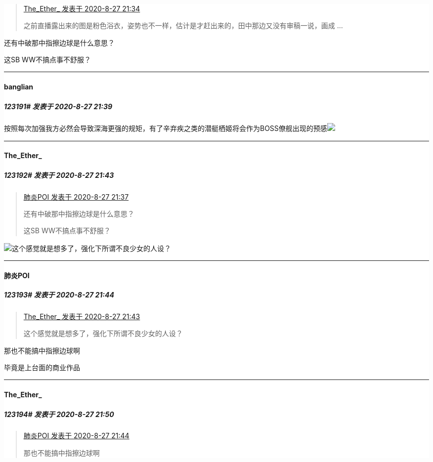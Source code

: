 
<blockquote><a href="httphttps://bbs.saraba1st.com/2b/forum.php?mod=redirect&amp;goto=findpost&amp;pid=48569568&amp;ptid=930880" target="_blank">The_Ether_ 发表于 2020-8-27 21:34</a>

之前直播露出来的图是粉色浴衣，姿势也不一样，估计是才赶出来的，田中那边又没有审稿一说，画成 ...</blockquote>
还有中破那中指擦边球是什么意思？

这SB WW不搞点事不舒服？


*****

####  banglian  
##### 123191#       发表于 2020-8-27 21:39


按照每次加强我方必然会导致深海更强的规矩，有了辛弃疾之类的潜艇栖姬将会作为BOSS僚舰出现的预感<img src="https://static.saraba1st.com/image/smiley/face2017/220.png" referrerpolicy="no-referrer">


*****

####  The_Ether_  
##### 123192#       发表于 2020-8-27 21:43


<blockquote><a href="httphttps://bbs.saraba1st.com/2b/forum.php?mod=redirect&amp;goto=findpost&amp;pid=48569593&amp;ptid=930880" target="_blank">肺炎POI 发表于 2020-8-27 21:37</a>

还有中破那中指擦边球是什么意思？

这SB WW不搞点事不舒服？</blockquote>
<img src="https://static.saraba1st.com/image/smiley/face2017/067.png" referrerpolicy="no-referrer">这个感觉就是想多了，强化下所谓不良少女的人设？


*****

####  肺炎POI  
##### 123193#       发表于 2020-8-27 21:44


<blockquote><a href="httphttps://bbs.saraba1st.com/2b/forum.php?mod=redirect&amp;goto=findpost&amp;pid=48569633&amp;ptid=930880" target="_blank">The_Ether_ 发表于 2020-8-27 21:43</a>

这个感觉就是想多了，强化下所谓不良少女的人设？</blockquote>
那也不能搞中指擦边球啊

毕竟是上台面的商业作品


*****

####  The_Ether_  
##### 123194#       发表于 2020-8-27 21:50


<blockquote><a href="httphttps://bbs.saraba1st.com/2b/forum.php?mod=redirect&amp;goto=findpost&amp;pid=48569637&amp;ptid=930880" target="_blank">肺炎POI 发表于 2020-8-27 21:44</a>

那也不能搞中指擦边球啊
